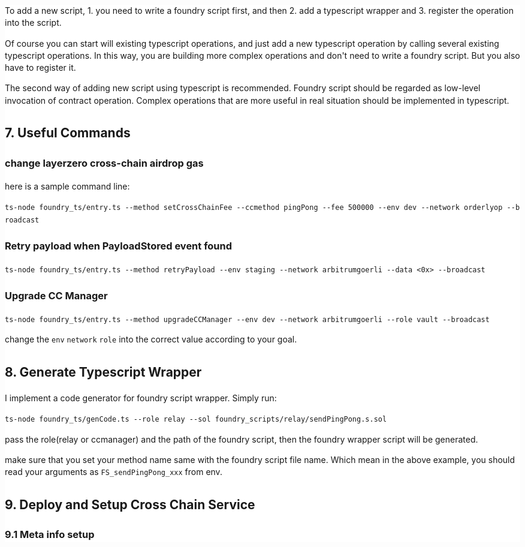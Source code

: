To add a new script, 1. you need to write a foundry script first, and then 2. add a typescript wrapper and 3. register the operation into the script.

Of course you can start will existing typescript operations, and just add a new typescript operation by calling several existing typescript operations. In this way, you are building more complex operations and don't need to write a foundry script. But you also have to register it.

The second way of adding new script using typescript is recommended. Foundry script should be regarded as low-level invocation of contract operation. Complex operations that are more useful in real situation should be implemented in typescript.

## 7. Useful Commands 

### change layerzero cross-chain airdrop gas

here is a sample command line:

```shell
ts-node foundry_ts/entry.ts --method setCrossChainFee --ccmethod pingPong --fee 500000 --env dev --network orderlyop --broadcast
```

### Retry payload when PayloadStored event found

```shell
ts-node foundry_ts/entry.ts --method retryPayload --env staging --network arbitrumgoerli --data <0x> --broadcast
```

### Upgrade CC Manager

```shell
ts-node foundry_ts/entry.ts --method upgradeCCManager --env dev --network arbitrumgoerli --role vault --broadcast
```

change the `env` `network` `role` into the correct value according to your goal.

## 8. Generate Typescript Wrapper

I implement a code generator for foundry script wrapper. Simply run:

```shell
ts-node foundry_ts/genCode.ts --role relay --sol foundry_scripts/relay/sendPingPong.s.sol
```

pass the role(relay or ccmanager) and the path of the foundry script, then the foundry wrapper script will be generated.

make sure that you set your method name same with the foundry script file name. Which mean in the above example, you should read your arguments as `FS_sendPingPong_xxx` from env.

## 9. Deploy and Setup Cross Chain Service

### 9.1 Meta info setup
